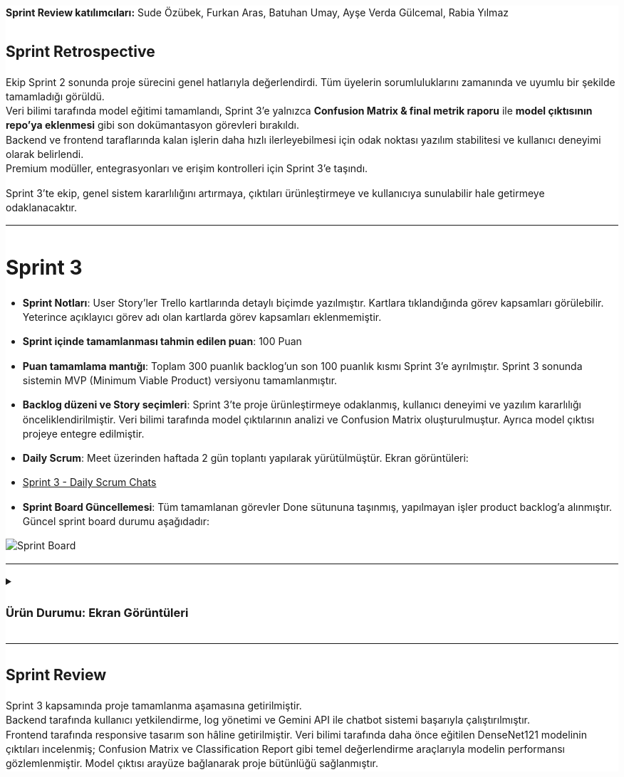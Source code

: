 **Sprint Review katılımcıları:** Sude Özübek, Furkan Aras, Batuhan Umay, Ayşe Verda Gülcemal, Rabia Yılmaz


## Sprint Retrospective

Ekip Sprint 2 sonunda proje sürecini genel hatlarıyla değerlendirdi. Tüm üyelerin sorumluluklarını zamanında ve uyumlu bir şekilde tamamladığı görüldü.  
Veri bilimi tarafında model eğitimi tamamlandı, Sprint 3’e yalnızca **Confusion Matrix & final metrik raporu** ile **model çıktısının repo’ya eklenmesi** gibi son dokümantasyon görevleri bırakıldı.  
Backend ve frontend taraflarında kalan işlerin daha hızlı ilerleyebilmesi için odak noktası yazılım stabilitesi ve kullanıcı deneyimi olarak belirlendi.  
Premium modüller, entegrasyonları ve erişim kontrolleri için Sprint 3’e taşındı.

Sprint 3’te ekip, genel sistem kararlılığını artırmaya, çıktıları ürünleştirmeye ve kullanıcıya sunulabilir hale getirmeye odaklanacaktır.


---

# **Sprint 3**

- **Sprint Notları**: User Story’ler Trello kartlarında detaylı biçimde yazılmıştır. Kartlara tıklandığında görev kapsamları görülebilir. Yeterince açıklayıcı görev adı olan kartlarda görev kapsamları eklenmemiştir.

- **Sprint içinde tamamlanması tahmin edilen puan**: 100 Puan

- **Puan tamamlama mantığı**: Toplam 300 puanlık backlog’un son 100 puanlık kısmı Sprint 3’e ayrılmıştır. Sprint 3 sonunda sistemin MVP (Minimum Viable Product) versiyonu tamamlanmıştır.

- **Backlog düzeni ve Story seçimleri**: Sprint 3’te proje ürünleştirmeye odaklanmış, kullanıcı deneyimi ve yazılım kararlılığı önceliklendirilmiştir. Veri bilimi tarafında model çıktılarının analizi ve Confusion Matrix oluşturulmuştur. Ayrıca model çıktısı projeye entegre edilmiştir.

- **Daily Scrum**: Meet üzerinden haftada 2 gün toplantı yapılarak yürütülmüştür. Ekran görüntüleri:  
- [Sprint 3 - Daily Scrum Chats](https://imgur.com/a/zMh2x8N)
  
- **Sprint Board Güncellemesi**: Tüm tamamlanan görevler Done sütununa taşınmış, yapılmayan işler product backlog’a alınmıştır.  
  Güncel sprint board durumu aşağıdadır:

![Sprint Board](images/sprint3.png)

---

<details><summary><h3>Ürün Durumu: Ekran Görüntüleri</h3></summary></details>

---

## **Sprint Review**

Sprint 3 kapsamında proje tamamlanma aşamasına getirilmiştir.  
Backend tarafında kullanıcı yetkilendirme, log yönetimi ve Gemini API ile chatbot sistemi başarıyla çalıştırılmıştır.  
Frontend tarafında responsive tasarım son hâline getirilmiştir. Veri bilimi tarafında daha önce eğitilen DenseNet121 modelinin çıktıları incelenmiş; Confusion Matrix ve Classification Report gibi temel değerlendirme araçlarıyla modelin performansı gözlemlenmiştir. Model çıktısı arayüze bağlanarak proje bütünlüğü sağlanmıştır.  

